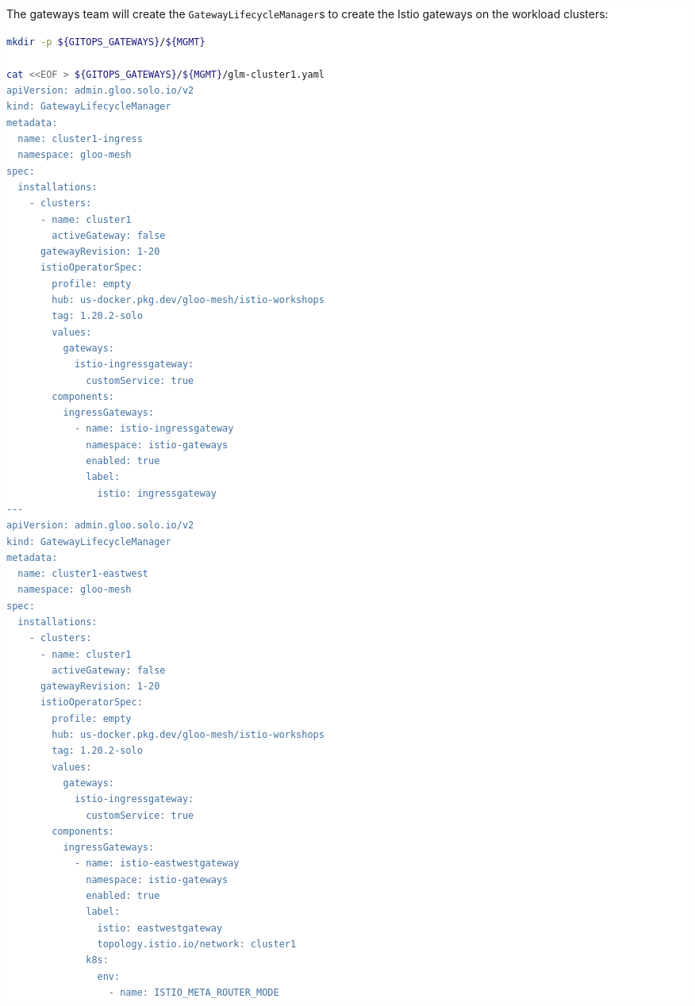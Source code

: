 
The gateways team will create the `GatewayLifecycleManager`s to create the Istio gateways on the workload clusters:

```bash
mkdir -p ${GITOPS_GATEWAYS}/${MGMT}

cat <<EOF > ${GITOPS_GATEWAYS}/${MGMT}/glm-cluster1.yaml
apiVersion: admin.gloo.solo.io/v2
kind: GatewayLifecycleManager
metadata:
  name: cluster1-ingress
  namespace: gloo-mesh
spec:
  installations:
    - clusters:
      - name: cluster1
        activeGateway: false
      gatewayRevision: 1-20
      istioOperatorSpec:
        profile: empty
        hub: us-docker.pkg.dev/gloo-mesh/istio-workshops
        tag: 1.20.2-solo
        values:
          gateways:
            istio-ingressgateway:
              customService: true
        components:
          ingressGateways:
            - name: istio-ingressgateway
              namespace: istio-gateways
              enabled: true
              label:
                istio: ingressgateway
---
apiVersion: admin.gloo.solo.io/v2
kind: GatewayLifecycleManager
metadata:
  name: cluster1-eastwest
  namespace: gloo-mesh
spec:
  installations:
    - clusters:
      - name: cluster1
        activeGateway: false
      gatewayRevision: 1-20
      istioOperatorSpec:
        profile: empty
        hub: us-docker.pkg.dev/gloo-mesh/istio-workshops
        tag: 1.20.2-solo
        values:
          gateways:
            istio-ingressgateway:
              customService: true
        components:
          ingressGateways:
            - name: istio-eastwestgateway
              namespace: istio-gateways
              enabled: true
              label:
                istio: eastwestgateway
                topology.istio.io/network: cluster1
              k8s:
                env:
                  - name: ISTIO_META_ROUTER_MODE
```